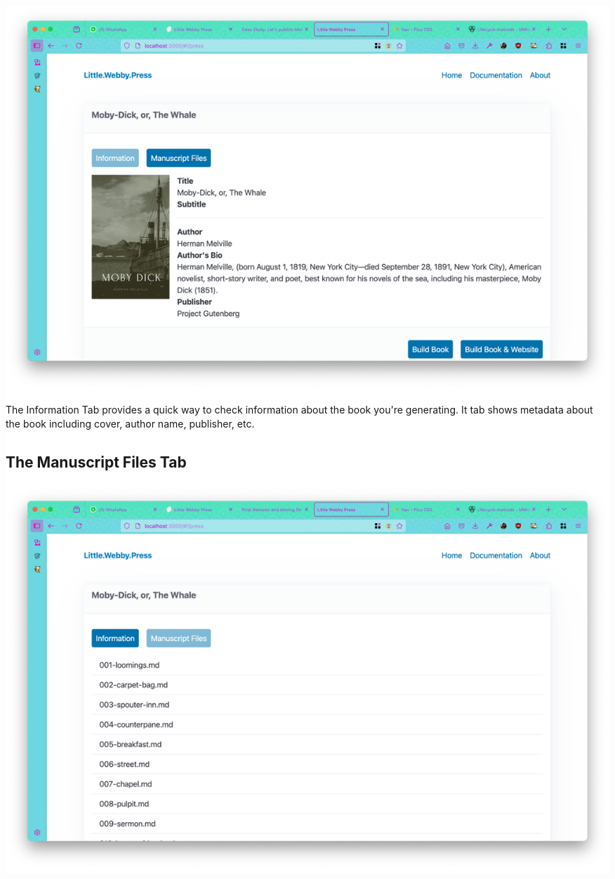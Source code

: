 ![Little Webby Press options tab](images/information-tab.png)

The Information Tab provides a quick way to check information about the book you're generating.  It tab shows metadata about the book including cover, author name, publisher, etc.

## The Manuscript Files Tab

![Little Webby Press manuscript tab](images/manuscript-tab.png)
